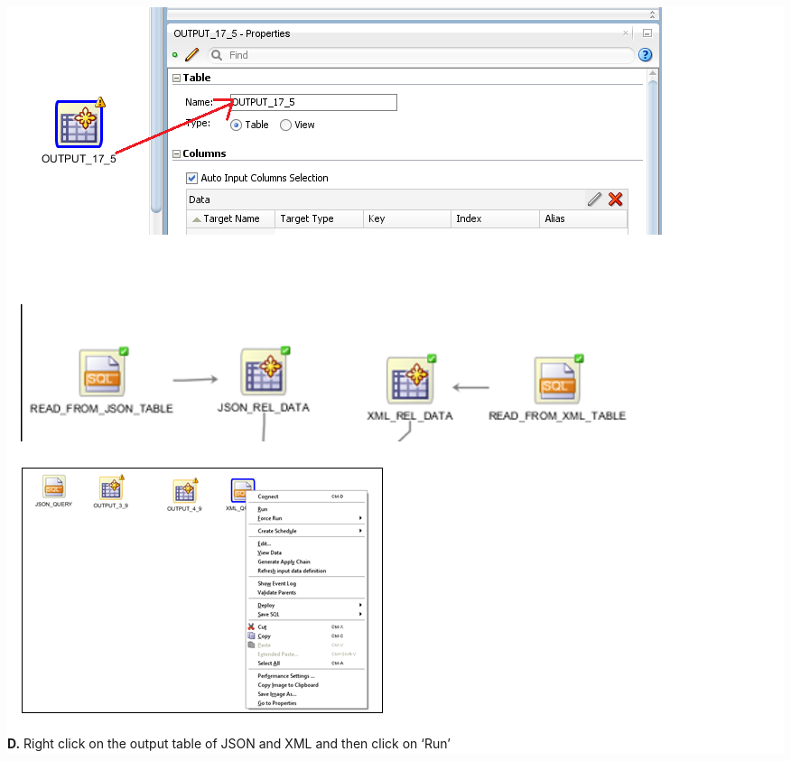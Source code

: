    ![](./images/data-preparation-15.png " ") 

   **D.** Right click on the output table of JSON and XML and then click on ‘Run’
